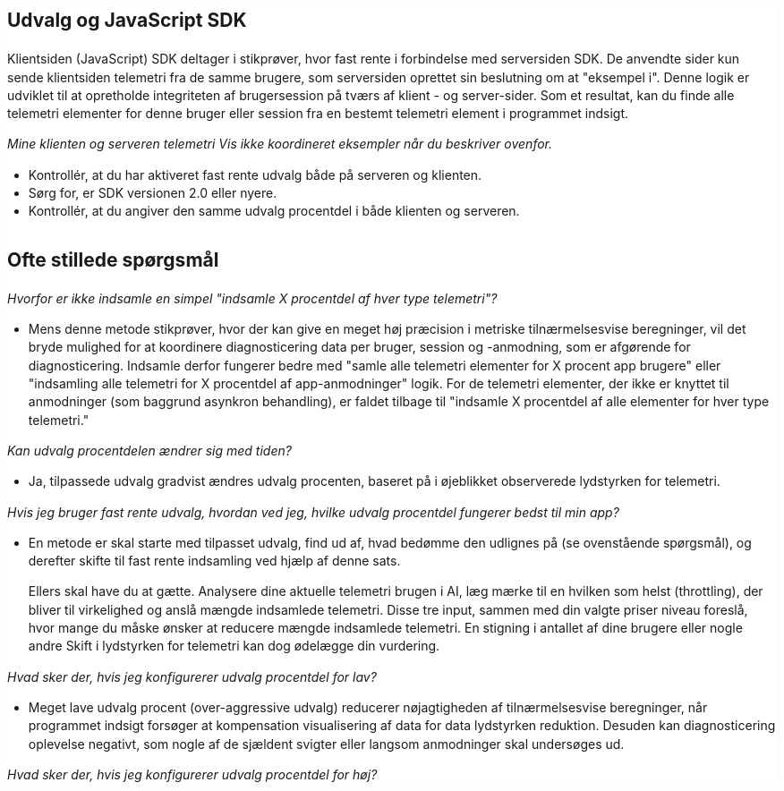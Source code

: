 ## <a name="sampling-and-the-javascript-sdk"></a>Udvalg og JavaScript SDK

Klientsiden (JavaScript) SDK deltager i stikprøver, hvor fast rente i forbindelse med serversiden SDK. De anvendte sider kun sende klientsiden telemetri fra de samme brugere, som serversiden oprettet sin beslutning om at "eksempel i". Denne logik er udviklet til at opretholde integriteten af brugersession på tværs af klient - og server-sider. Som et resultat, kan du finde alle telemetri elementer for denne bruger eller session fra en bestemt telemetri element i programmet indsigt. 

*Mine klienten og serveren telemetri Vis ikke koordineret eksempler når du beskriver ovenfor.*

* Kontrollér, at du har aktiveret fast rente udvalg både på serveren og klienten.
* Sørg for, er SDK versionen 2.0 eller nyere.
* Kontrollér, at du angiver den samme udvalg procentdel i både klienten og serveren.


## <a name="frequently-asked-questions"></a>Ofte stillede spørgsmål 

*Hvorfor er ikke indsamle en simpel "indsamle X procentdel af hver type telemetri"?*

 *  Mens denne metode stikprøver, hvor der kan give en meget høj præcision i metriske tilnærmelsesvise beregninger, vil det bryde mulighed for at koordinere diagnosticering data per bruger, session og -anmodning, som er afgørende for diagnosticering. Indsamle derfor fungerer bedre med "samle alle telemetri elementer for X procent app brugere" eller "indsamling alle telemetri for X procentdel af app-anmodninger" logik. For de telemetri elementer, der ikke er knyttet til anmodninger (som baggrund asynkron behandling), er faldet tilbage til "indsamle X procentdel af alle elementer for hver type telemetri." 

*Kan udvalg procentdelen ændrer sig med tiden?*

 * Ja, tilpassede udvalg gradvist ændres udvalg procenten, baseret på i øjeblikket observerede lydstyrken for telemetri.

 

*Hvis jeg bruger fast rente udvalg, hvordan ved jeg, hvilke udvalg procentdel fungerer bedst til min app?*

* En metode er skal starte med tilpasset udvalg, find ud af, hvad bedømme den udlignes på (se ovenstående spørgsmål), og derefter skifte til fast rente indsamling ved hjælp af denne sats. 

    Ellers skal have du at gætte. Analysere dine aktuelle telemetri brugen i AI, læg mærke til en hvilken som helst (throttling), der bliver til virkelighed og anslå mængde indsamlede telemetri. Disse tre input, sammen med din valgte priser niveau foreslå, hvor mange du måske ønsker at reducere mængde indsamlede telemetri. En stigning i antallet af dine brugere eller nogle andre Skift i lydstyrken for telemetri kan dog ødelægge din vurdering.

*Hvad sker der, hvis jeg konfigurerer udvalg procentdel for lav?*

* Meget lave udvalg procent (over-aggressive udvalg) reducerer nøjagtigheden af tilnærmelsesvise beregninger, når programmet indsigt forsøger at kompensation visualisering af data for data lydstyrken reduktion. Desuden kan diagnosticering oplevelse negativt, som nogle af de sjældent svigter eller langsom anmodninger skal undersøges ud.

*Hvad sker der, hvis jeg konfigurerer udvalg procentdel for høj?*
